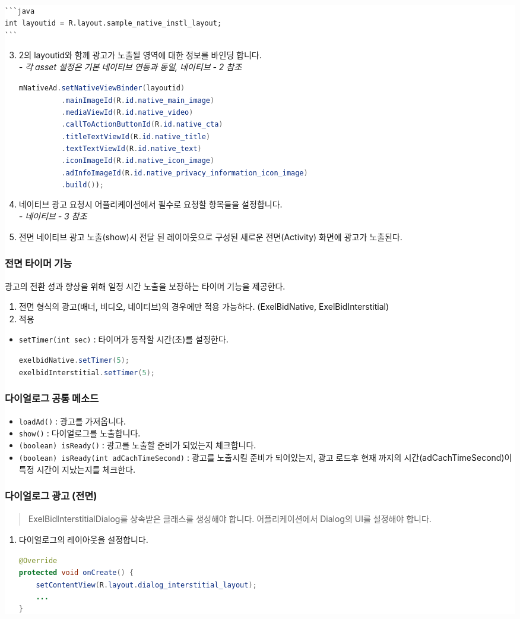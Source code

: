     ```java
    int layoutid = R.layout.sample_native_instl_layout;
    ```
3.	2의 layoutid와 함께 광고가 노출될 영역에 대한 정보를 바인딩 합니다.<br/>
  *- 각 asset 설정은 기본 네이티브 연동과 동일, 네이티브 - 2 참조*
    ```java
    mNativeAd.setNativeViewBinder(layoutid)
              .mainImageId(R.id.native_main_image)
              .mediaViewId(R.id.native_video)
              .callToActionButtonId(R.id.native_cta)
              .titleTextViewId(R.id.native_title)
              .textTextViewId(R.id.native_text)
              .iconImageId(R.id.native_icon_image)
              .adInfoImageId(R.id.native_privacy_information_icon_image)
              .build());
    ```
 
4. 네이티브 광고 요청시 어플리케이션에서 필수로 요청할 항목들을 설정합니다. <br/>
    *- 네이티브 - 3 참조*

5. 전면 네이티브 광고 노출(show)시 전달 된 레이아웃으로 구성된 새로운 전면(Activity) 화면에 광고가 노출된다.


### 전면 타이머 기능
광고의 전환 성과 향상을 위해 일정 시간 노출을 보장하는 타이머 기능을 제공한다.
1. 전면 형식의 광고(배너, 비디오, 네이티브)의 경우에만 적용 가능하다. (ExelBidNative, ExelBidInterstitial) 
2. 적용 
  *	``setTimer(int sec)`` : 타이머가 동작할 시간(초)를 설정한다.
    ```java
    exelbidNative.setTimer(5);
    exelbidInterstitial.setTimer(5);
    ```

### 다이얼로그 공통 메소드
- ``loadAd()`` : 광고를 가져옵니다.
- ``show()`` : 다이얼로그를 노출합니다.
- ``(boolean) isReady()`` : 광고를 노출할 준비가 되었는지 체크합니다.
- ``(boolean) isReady(int adCachTimeSecond)`` : 광고를 노출시킬 준비가 되어있는지, 광고 로드후 현재 까지의 시간(adCachTimeSecond)이 특정 시간이 지났는지를 체크한다.


<a name="다이얼로그-광고-전면"></a>
### 다이얼로그 광고 (전면)
>ExelBidInterstitialDialog를 상속받은 클래스를 생성해야 합니다.
어플리케이션에서 Dialog의 UI를 설정해야 합니다.

1.	다이얼로그의 레이아웃을 설정합니다.
    ```java
    @Override
    protected void onCreate() {
        setContentView(R.layout.dialog_interstitial_layout);
        ...
    }
    ```
